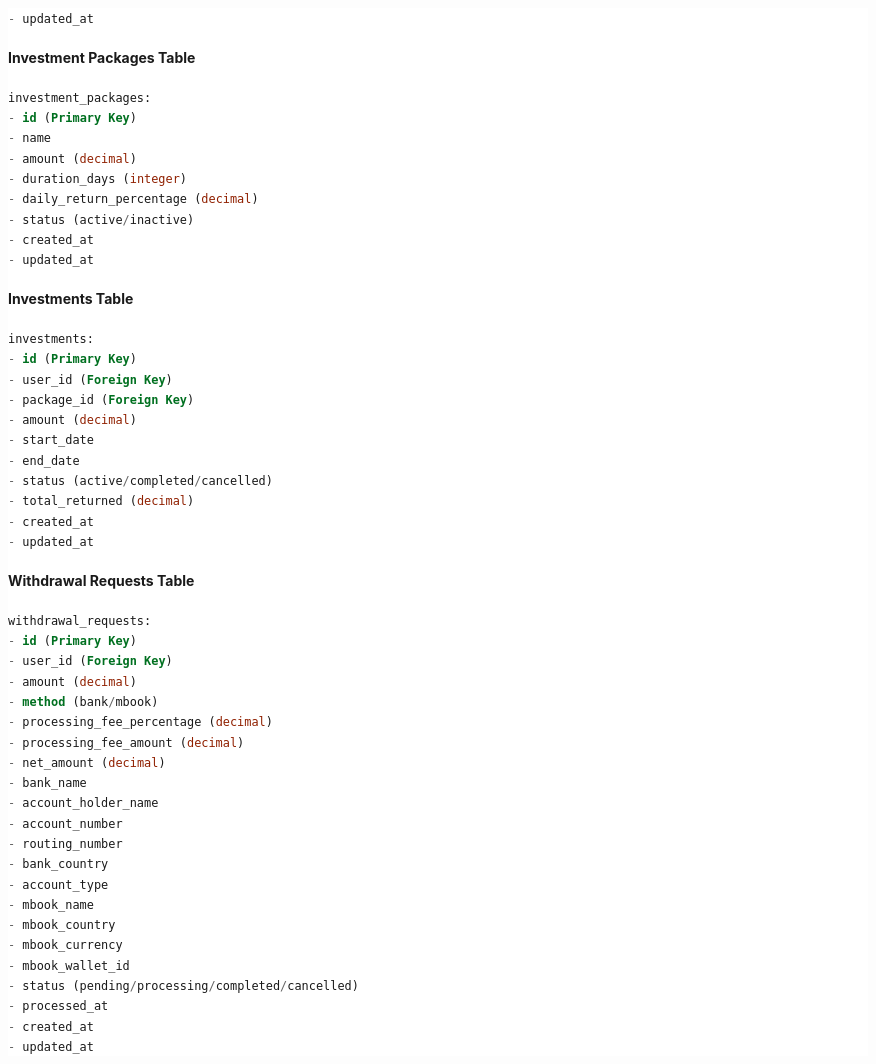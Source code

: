 ```sql
- updated_at
```

#### Investment Packages Table
```sql
investment_packages:
- id (Primary Key)
- name
- amount (decimal)
- duration_days (integer)
- daily_return_percentage (decimal)
- status (active/inactive)
- created_at
- updated_at
```

#### Investments Table
```sql
investments:
- id (Primary Key)
- user_id (Foreign Key)
- package_id (Foreign Key)
- amount (decimal)
- start_date
- end_date
- status (active/completed/cancelled)
- total_returned (decimal)
- created_at
- updated_at
```

#### Withdrawal Requests Table
```sql
withdrawal_requests:
- id (Primary Key)
- user_id (Foreign Key)
- amount (decimal)
- method (bank/mbook)
- processing_fee_percentage (decimal)
- processing_fee_amount (decimal)
- net_amount (decimal)
- bank_name
- account_holder_name
- account_number
- routing_number
- bank_country
- account_type
- mbook_name
- mbook_country
- mbook_currency
- mbook_wallet_id
- status (pending/processing/completed/cancelled)
- processed_at
- created_at
- updated_at
```
